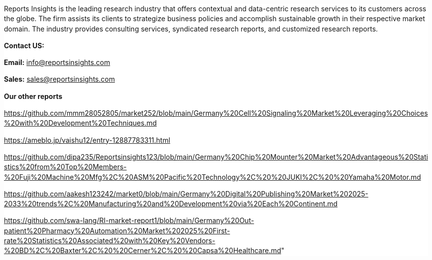 Reports Insights is the leading research industry that offers contextual and data-centric research services to its customers across the globe. The firm assists its clients to strategize business policies and accomplish sustainable growth in their respective market domain. The industry provides consulting services, syndicated research reports, and customized research reports.

<strong>Contact US:</strong>

<p class=><b>Email:</b> <a href=mailto:info@reportsinsights.com>info@reportsinsights.com</a></p>
<p class=><b>Sales:</b> <a href=mailto:sales@reportsinsights.com>sales@reportsinsights.com</a></p>

<strong>Our other reports</strong>

<a href=https://github.com/mmm28052805/market252/blob/main/Germany%20Cell%20Signaling%20Market%20Leveraging%20Choices%20with%20Development%20Techniques.md>https://github.com/mmm28052805/market252/blob/main/Germany%20Cell%20Signaling%20Market%20Leveraging%20Choices%20with%20Development%20Techniques.md</a>

<a href=https://ameblo.jp/vaishu12/entry-12887783311.html>https://ameblo.jp/vaishu12/entry-12887783311.html</a>

<a href=https://github.com/dipa235/Reportsinsights123/blob/main/Germany%20Chip%20Mounter%20Market%20Advantageous%20Statistics%20from%20Top%20Members-%20Fuji%20Machine%20Mfg%2C%20ASM%20Pacific%20Technology%2C%20%20JUKI%2C%20%20Yamaha%20Motor.md>https://github.com/dipa235/Reportsinsights123/blob/main/Germany%20Chip%20Mounter%20Market%20Advantageous%20Statistics%20from%20Top%20Members-%20Fuji%20Machine%20Mfg%2C%20ASM%20Pacific%20Technology%2C%20%20JUKI%2C%20%20Yamaha%20Motor.md</a>

<a href=https://github.com/aakesh123242/market0/blob/main/Germany%20Digital%20Publishing%20Market%202025-2033%20trends%2C%20Manufacturing%20and%20Development%20via%20Each%20Continent.md>https://github.com/aakesh123242/market0/blob/main/Germany%20Digital%20Publishing%20Market%202025-2033%20trends%2C%20Manufacturing%20and%20Development%20via%20Each%20Continent.md</a>

<a href=https://github.com/swa-lang/RI-market-report1/blob/main/Germany%20Out-patient%20Pharmacy%20Automation%20Market%202025%20First-rate%20Statistics%20Associated%20with%20Key%20Vendors-%20BD%2C%20Baxter%2C%20%20Cerner%2C%20%20Capsa%20Healthcare.md>https://github.com/swa-lang/RI-market-report1/blob/main/Germany%20Out-patient%20Pharmacy%20Automation%20Market%202025%20First-rate%20Statistics%20Associated%20with%20Key%20Vendors-%20BD%2C%20Baxter%2C%20%20Cerner%2C%20%20Capsa%20Healthcare.md</a>"
